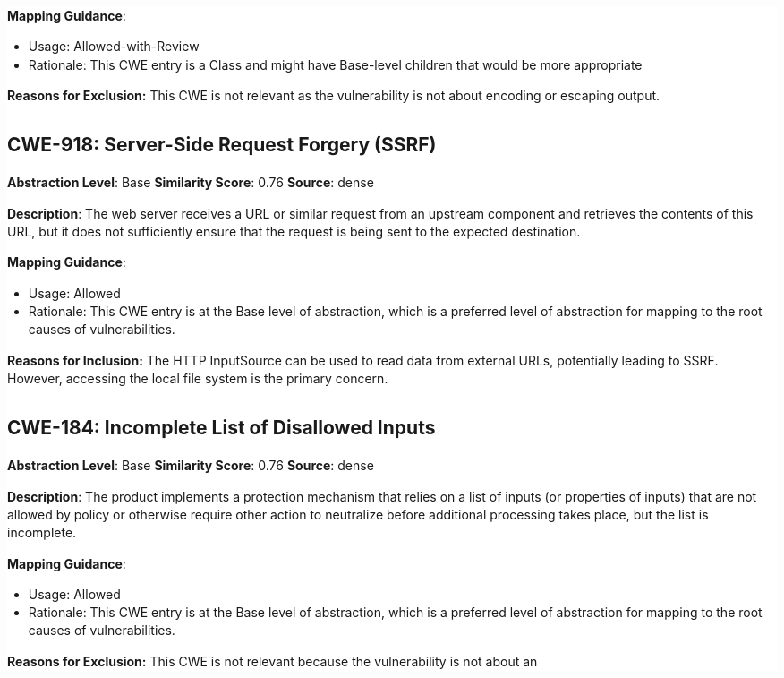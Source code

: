 **Mapping Guidance**:
- Usage: Allowed-with-Review
- Rationale: This CWE entry is a Class and might have Base-level children that would be more appropriate

**Reasons for Exclusion:** This CWE is not relevant as the vulnerability is not about encoding or escaping output.

## CWE-918: Server-Side Request Forgery (SSRF)
**Abstraction Level**: Base
**Similarity Score**: 0.76
**Source**: dense

**Description**:
The web server receives a URL or similar request from an upstream component and retrieves the contents of this URL, but it does not sufficiently ensure that the request is being sent to the expected destination.

**Mapping Guidance**:
- Usage: Allowed
- Rationale: This CWE entry is at the Base level of abstraction, which is a preferred level of abstraction for mapping to the root causes of vulnerabilities.

**Reasons for Inclusion:** The HTTP InputSource can be used to read data from external URLs, potentially leading to SSRF. However, accessing the local file system is the primary concern.

## CWE-184: Incomplete List of Disallowed Inputs
**Abstraction Level**: Base
**Similarity Score**: 0.76
**Source**: dense

**Description**:
The product implements a protection mechanism that relies on a list of inputs (or properties of inputs) that are not allowed by policy or otherwise require other action to neutralize before additional processing takes place, but the list is incomplete.

**Mapping Guidance**:
- Usage: Allowed
- Rationale: This CWE entry is at the Base level of abstraction, which is a preferred level of abstraction for mapping to the root causes of vulnerabilities.

**Reasons for Exclusion:** This CWE is not relevant because the vulnerability is not about an